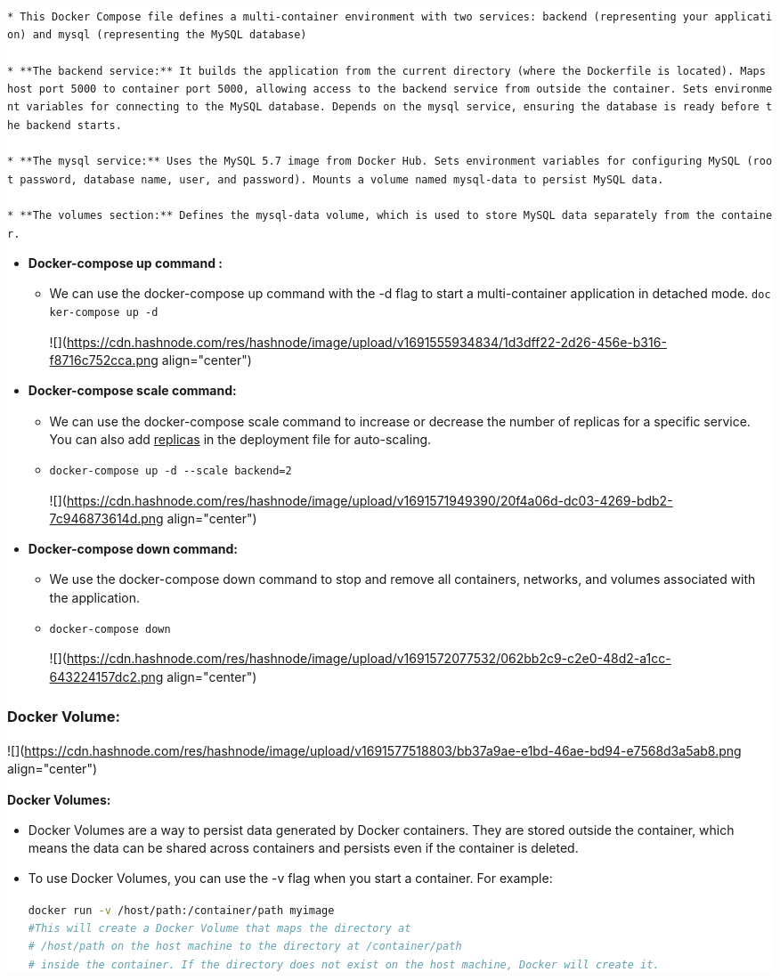     * This Docker Compose file defines a multi-container environment with two services: backend (representing your application) and mysql (representing the MySQL database)
        
    * **The backend service:** It builds the application from the current directory (where the Dockerfile is located). Maps host port 5000 to container port 5000, allowing access to the backend service from outside the container. Sets environment variables for connecting to the MySQL database. Depends on the mysql service, ensuring the database is ready before the backend starts.
        
    * **The mysql service:** Uses the MySQL 5.7 image from Docker Hub. Sets environment variables for configuring MySQL (root password, database name, user, and password). Mounts a volume named mysql-data to persist MySQL data.
        
    * **The volumes section:** Defines the mysql-data volume, which is used to store MySQL data separately from the container.
        
* **Docker-compose up command :**
    
    * We can use the docker-compose up command with the -d flag to start a multi-container application in detached mode. `docker-compose up -d`
        
        ![](https://cdn.hashnode.com/res/hashnode/image/upload/v1691555934834/1d3dff22-2d26-456e-b316-f8716c752cca.png align="center")
        
* **Docker-compose scale command:**
    
    * We can use the docker-compose scale command to increase or decrease the number of replicas for a specific service. You can also add [replicas](https://stackoverflow.com/questions/63408708/how-to-scale-from-within-docker-compose-file) in the deployment file for auto-scaling.
        
    * `docker-compose up -d --scale backend=2`
        
        ![](https://cdn.hashnode.com/res/hashnode/image/upload/v1691571949390/20f4a06d-dc03-4269-bdb2-7c946873614d.png align="center")
        
* **Docker-compose down command:**
    
    * We use the docker-compose down command to stop and remove all containers, networks, and volumes associated with the application.
        
    * `docker-compose down`
        
        ![](https://cdn.hashnode.com/res/hashnode/image/upload/v1691572077532/062bb2c9-c2e0-48d2-a1cc-643224157dc2.png align="center")
        

### Docker Volume:

![](https://cdn.hashnode.com/res/hashnode/image/upload/v1691577518803/bb37a9ae-e1bd-46ae-bd94-e7568d3a5ab8.png align="center")

**Docker Volumes:**

* Docker Volumes are a way to persist data generated by Docker containers. They are stored outside the container, which means the data can be shared across containers and persists even if the container is deleted.
    
* To use Docker Volumes, you can use the -v flag when you start a container. For example:
    
    ```bash
    docker run -v /host/path:/container/path myimage
    #This will create a Docker Volume that maps the directory at 
    # /host/path on the host machine to the directory at /container/path 
    # inside the container. If the directory does not exist on the host machine, Docker will create it.
    ```
    